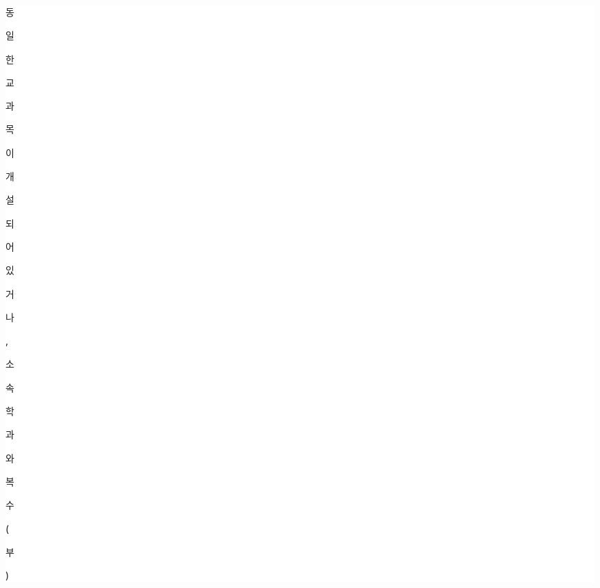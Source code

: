  

 

동

일

한

 

 

교

과

목

이

 

 

개

설

되

어

 

 

있

거

나

,

 

 

소

속

학

과

와

 

 

복

수

(

부

)
